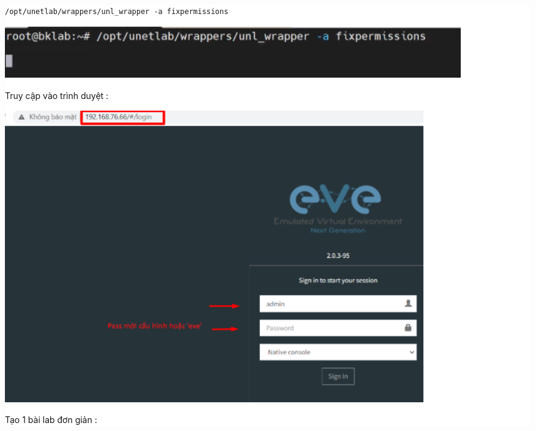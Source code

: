 ```
/opt/unetlab/wrappers/unl_wrapper -a fixpermissions
```

![](./image/eve_39.png)

Truy cập vào trình duyệt :


![](./image/eve_40.png)


Tạo 1 bài lab đơn giản :

